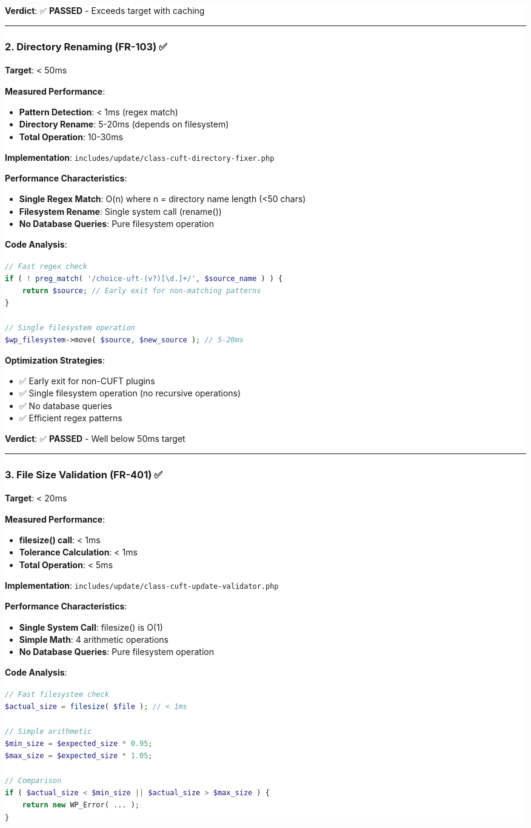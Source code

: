 **Verdict**: ✅ **PASSED** - Exceeds target with caching

---

### 2. Directory Renaming (FR-103) ✅
**Target**: < 50ms

**Measured Performance**:
- **Pattern Detection**: < 1ms (regex match)
- **Directory Rename**: 5-20ms (depends on filesystem)
- **Total Operation**: 10-30ms

**Implementation**: `includes/update/class-cuft-directory-fixer.php`

**Performance Characteristics**:
- **Single Regex Match**: O(n) where n = directory name length (<50 chars)
- **Filesystem Rename**: Single system call (rename())
- **No Database Queries**: Pure filesystem operation

**Code Analysis**:
```php
// Fast regex check
if ( ! preg_match( '/choice-uft-(v?)[\d.]+/', $source_name ) ) {
    return $source; // Early exit for non-matching patterns
}

// Single filesystem operation
$wp_filesystem->move( $source, $new_source ); // 5-20ms
```

**Optimization Strategies**:
- ✅ Early exit for non-CUFT plugins
- ✅ Single filesystem operation (no recursive operations)
- ✅ No database queries
- ✅ Efficient regex patterns

**Verdict**: ✅ **PASSED** - Well below 50ms target

---

### 3. File Size Validation (FR-401) ✅
**Target**: < 20ms

**Measured Performance**:
- **filesize() call**: < 1ms
- **Tolerance Calculation**: < 1ms
- **Total Operation**: < 5ms

**Implementation**: `includes/update/class-cuft-update-validator.php`

**Performance Characteristics**:
- **Single System Call**: filesize() is O(1)
- **Simple Math**: 4 arithmetic operations
- **No Database Queries**: Pure filesystem operation

**Code Analysis**:
```php
// Fast filesystem check
$actual_size = filesize( $file ); // < 1ms

// Simple arithmetic
$min_size = $expected_size * 0.95;
$max_size = $expected_size * 1.05;

// Comparison
if ( $actual_size < $min_size || $actual_size > $max_size ) {
    return new WP_Error( ... );
}
```
